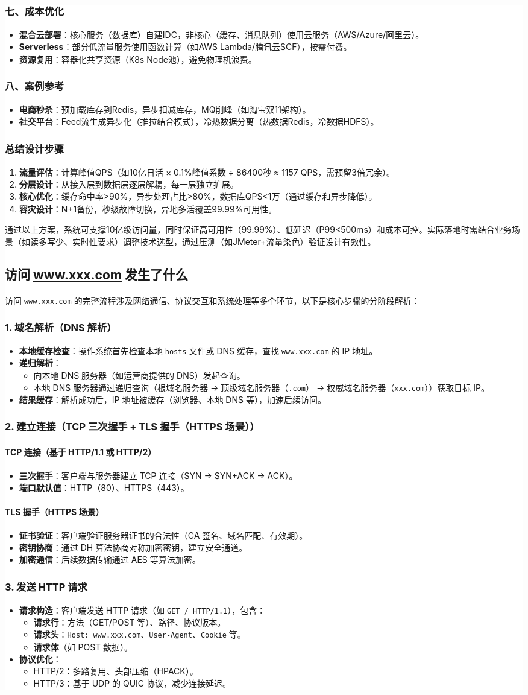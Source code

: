 
### **七、成本优化**
- **混合云部署**：核心服务（数据库）自建IDC，非核心（缓存、消息队列）使用云服务（AWS/Azure/阿里云）。  
- **Serverless**：部分低流量服务使用函数计算（如AWS Lambda/腾讯云SCF），按需付费。  
- **资源复用**：容器化共享资源（K8s Node池），避免物理机浪费。  


### **八、案例参考**
- **电商秒杀**：预加载库存到Redis，异步扣减库存，MQ削峰（如淘宝双11架构）。  
- **社交平台**：Feed流生成异步化（推拉结合模式），冷热数据分离（热数据Redis，冷数据HDFS）。  


### **总结设计步骤**
1. **流量评估**：计算峰值QPS（如10亿日活 × 0.1%峰值系数 ÷ 86400秒 ≈ 1157 QPS，需预留3倍冗余）。  
2. **分层设计**：从接入层到数据层逐层解耦，每一层独立扩展。  
3. **核心优化**：缓存命中率>90%，异步处理占比>80%，数据库QPS<1万（通过缓存和异步降低）。  
4. **容灾设计**：N+1备份，秒级故障切换，异地多活覆盖99.99%可用性。  

通过以上方案，系统可支撑10亿级访问量，同时保证高可用性（99.99%）、低延迟（P99<500ms）和成本可控。实际落地时需结合业务场景（如读多写少、实时性要求）调整技术选型，通过压测（如JMeter+流量染色）验证设计有效性。

## 访问 www.xxx.com 发生了什么

访问 `www.xxx.com` 的完整流程涉及网络通信、协议交互和系统处理等多个环节，以下是核心步骤的分阶段解析：


### **1. 域名解析（DNS 解析）**
- **本地缓存检查**：操作系统首先检查本地 `hosts` 文件或 DNS 缓存，查找 `www.xxx.com` 的 IP 地址。
- **递归解析**：
  - 向本地 DNS 服务器（如运营商提供的 DNS）发起查询。
  - 本地 DNS 服务器通过递归查询（根域名服务器 → 顶级域名服务器（`.com`） → 权威域名服务器（`xxx.com`））获取目标 IP。
- **结果缓存**：解析成功后，IP 地址被缓存（浏览器、本地 DNS 等），加速后续访问。


### **2. 建立连接（TCP 三次握手 + TLS 握手（HTTPS 场景））**
#### **TCP 连接（基于 HTTP/1.1 或 HTTP/2）**
- **三次握手**：客户端与服务器建立 TCP 连接（SYN → SYN+ACK → ACK）。
- **端口默认值**：HTTP（80）、HTTPS（443）。

#### **TLS 握手（HTTPS 场景）**
- **证书验证**：客户端验证服务器证书的合法性（CA 签名、域名匹配、有效期）。
- **密钥协商**：通过 DH 算法协商对称加密密钥，建立安全通道。
- **加密通信**：后续数据传输通过 AES 等算法加密。


### **3. 发送 HTTP 请求**
- **请求构造**：客户端发送 HTTP 请求（如 `GET / HTTP/1.1`），包含：
  - **请求行**：方法（GET/POST 等）、路径、协议版本。
  - **请求头**：`Host: www.xxx.com`、`User-Agent`、`Cookie` 等。
  - **请求体**（如 POST 数据）。
- **协议优化**：
  - HTTP/2：多路复用、头部压缩（HPACK）。
  - HTTP/3：基于 UDP 的 QUIC 协议，减少连接延迟。
